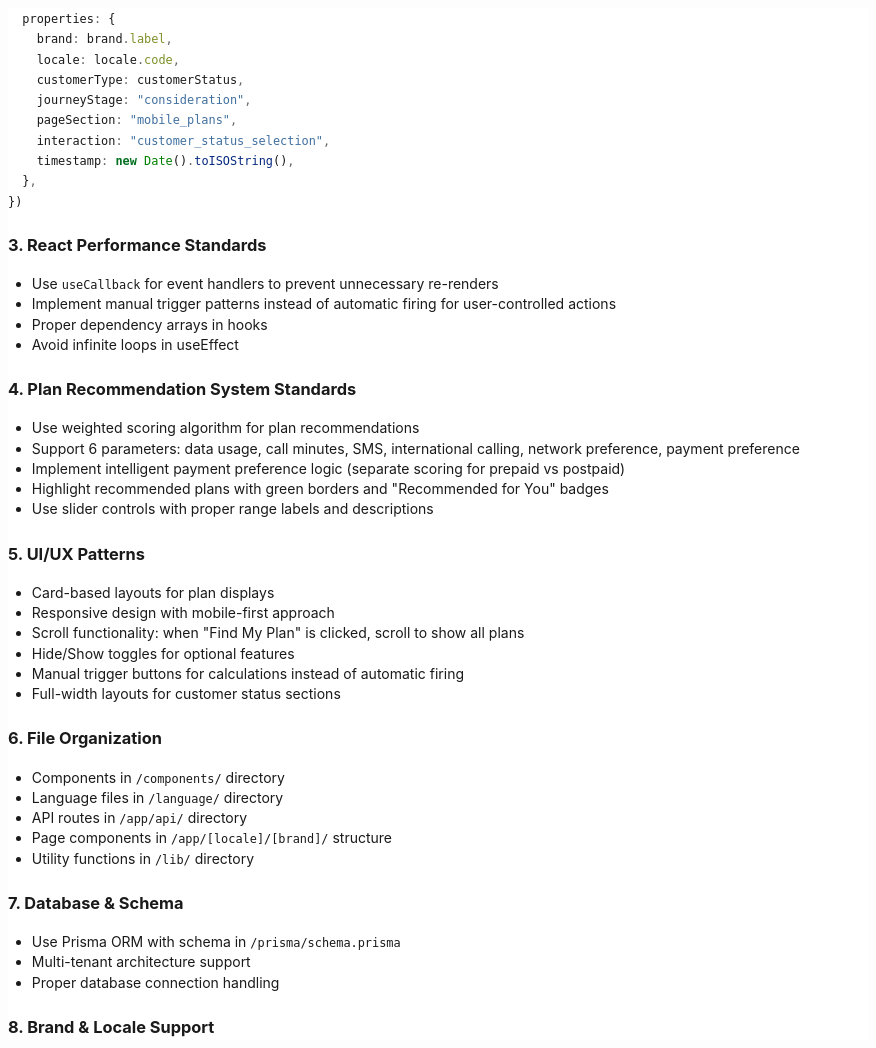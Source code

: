   ```typescript
    properties: {
      brand: brand.label,
      locale: locale.code,
      customerType: customerStatus,
      journeyStage: "consideration",
      pageSection: "mobile_plans",
      interaction: "customer_status_selection",
      timestamp: new Date().toISOString(),
    },
  })
  ```

### 3. React Performance Standards

- Use `useCallback` for event handlers to prevent unnecessary re-renders
- Implement manual trigger patterns instead of automatic firing for user-controlled actions
- Proper dependency arrays in hooks
- Avoid infinite loops in useEffect

### 4. Plan Recommendation System Standards

- Use weighted scoring algorithm for plan recommendations
- Support 6 parameters: data usage, call minutes, SMS, international calling, network preference, payment preference
- Implement intelligent payment preference logic (separate scoring for prepaid vs postpaid)
- Highlight recommended plans with green borders and "Recommended for You" badges
- Use slider controls with proper range labels and descriptions

### 5. UI/UX Patterns

- Card-based layouts for plan displays
- Responsive design with mobile-first approach
- Scroll functionality: when "Find My Plan" is clicked, scroll to show all plans
- Hide/Show toggles for optional features
- Manual trigger buttons for calculations instead of automatic firing
- Full-width layouts for customer status sections

### 6. File Organization

- Components in `/components/` directory
- Language files in `/language/` directory
- API routes in `/app/api/` directory
- Page components in `/app/[locale]/[brand]/` structure
- Utility functions in `/lib/` directory

### 7. Database & Schema

- Use Prisma ORM with schema in `/prisma/schema.prisma`
- Multi-tenant architecture support
- Proper database connection handling

### 8. Brand & Locale Support
